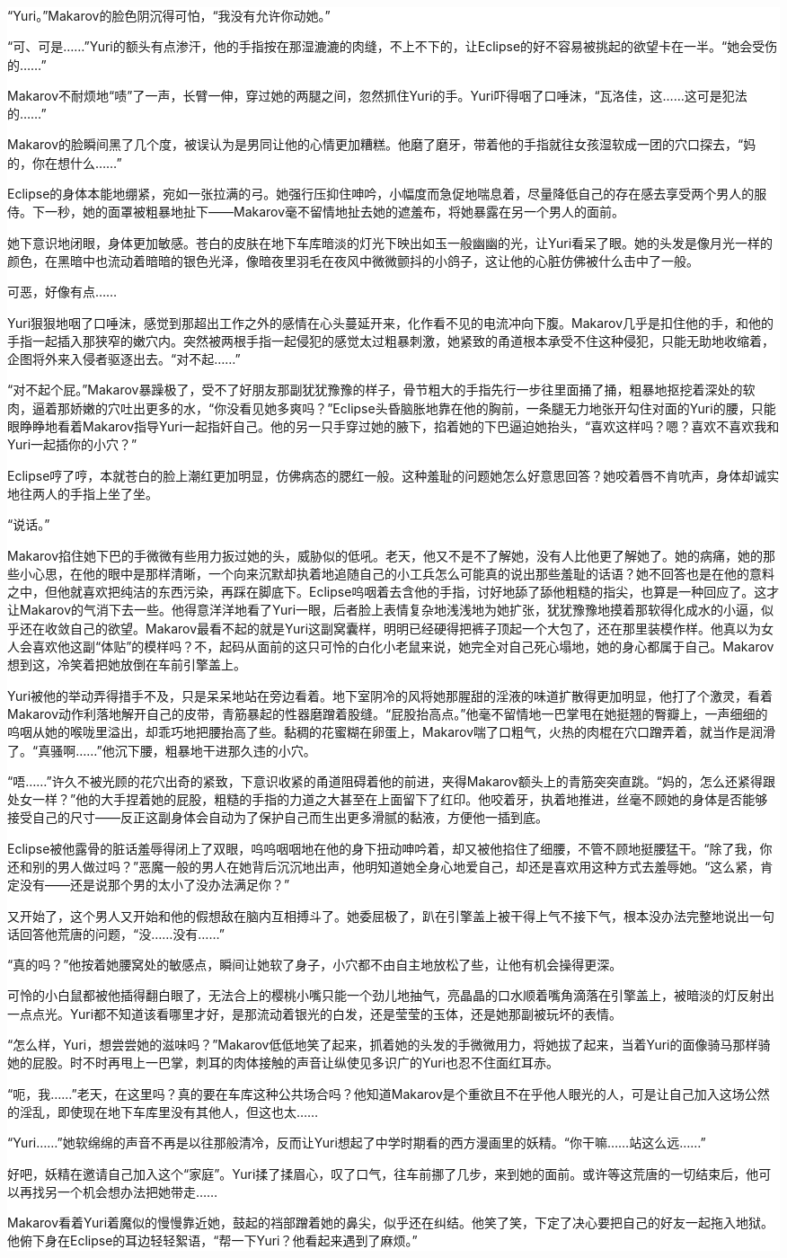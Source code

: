 “Yuri。”Makarov的脸色阴沉得可怕，“我没有允许你动她。”

“可、可是……”Yuri的额头有点渗汗，他的手指按在那湿漉漉的肉缝，不上不下的，让Eclipse的好不容易被挑起的欲望卡在一半。“她会受伤的……”

Makarov不耐烦地“啧”了一声，长臂一伸，穿过她的两腿之间，忽然抓住Yuri的手。Yuri吓得咽了口唾沫，“瓦洛佳，这……这可是犯法的……”

Makarov的脸瞬间黑了几个度，被误认为是男同让他的心情更加糟糕。他磨了磨牙，带着他的手指就往女孩湿软成一团的穴口探去，“妈的，你在想什么……”

Eclipse的身体本能地绷紧，宛如一张拉满的弓。她强行压抑住呻吟，小幅度而急促地喘息着，尽量降低自己的存在感去享受两个男人的服侍。下一秒，她的面罩被粗暴地扯下——Makarov毫不留情地扯去她的遮羞布，将她暴露在另一个男人的面前。

她下意识地闭眼，身体更加敏感。苍白的皮肤在地下车库暗淡的灯光下映出如玉一般幽幽的光，让Yuri看呆了眼。她的头发是像月光一样的颜色，在黑暗中也流动着暗暗的银色光泽，像暗夜里羽毛在夜风中微微颤抖的小鸽子，这让他的心脏仿佛被什么击中了一般。

可恶，好像有点……

Yuri狠狠地咽了口唾沫，感觉到那超出工作之外的感情在心头蔓延开来，化作看不见的电流冲向下腹。Makarov几乎是扣住他的手，和他的手指一起插入那狭窄的嫩穴内。突然被两根手指一起侵犯的感觉太过粗暴刺激，她紧致的甬道根本承受不住这种侵犯，只能无助地收缩着，企图将外来入侵者驱逐出去。“对不起……”

“对不起个屁。”Makarov暴躁极了，受不了好朋友那副犹犹豫豫的样子，骨节粗大的手指先行一步往里面捅了捅，粗暴地抠挖着深处的软肉，逼着那娇嫩的穴吐出更多的水，“你没看见她多爽吗？”Eclipse头昏脑胀地靠在他的胸前，一条腿无力地张开勾住对面的Yuri的腰，只能眼睁睁地看着Makarov指导Yuri一起指奸自己。他的另一只手穿过她的腋下，掐着她的下巴逼迫她抬头，“喜欢这样吗？嗯？喜欢不喜欢我和Yuri一起插你的小穴？”

Eclipse哼了哼，本就苍白的脸上潮红更加明显，仿佛病态的腮红一般。这种羞耻的问题她怎么好意思回答？她咬着唇不肯吭声，身体却诚实地往两人的手指上坐了坐。

“说话。”

Makarov掐住她下巴的手微微有些用力扳过她的头，威胁似的低吼。老天，他又不是不了解她，没有人比他更了解她了。她的病痛，她的那些小心思，在他的眼中是那样清晰，一个向来沉默却执着地追随自己的小工兵怎么可能真的说出那些羞耻的话语？她不回答也是在他的意料之中，但他就喜欢把纯洁的东西污染，再踩在脚底下。Eclipse呜咽着去含他的手指，讨好地舔了舔他粗糙的指尖，也算是一种回应了。这才让Makarov的气消下去一些。他得意洋洋地看了Yuri一眼，后者脸上表情复杂地浅浅地为她扩张，犹犹豫豫地摸着那软得化成水的小逼，似乎还在收敛自己的欲望。Makarov最看不起的就是Yuri这副窝囊样，明明已经硬得把裤子顶起一个大包了，还在那里装模作样。他真以为女人会喜欢他这副“体贴”的模样吗？不，起码从面前的这只可怜的白化小老鼠来说，她完全对自己死心塌地，她的身心都属于自己。Makarov想到这，冷笑着把她放倒在车前引擎盖上。

Yuri被他的举动弄得措手不及，只是呆呆地站在旁边看着。地下室阴冷的风将她那腥甜的淫液的味道扩散得更加明显，他打了个激灵，看着Makarov动作利落地解开自己的皮带，青筋暴起的性器磨蹭着股缝。“屁股抬高点。”他毫不留情地一巴掌甩在她挺翘的臀瓣上，一声细细的呜咽从她的喉咙里溢出，却乖巧地把腰抬高了些。黏稠的花蜜糊在卵蛋上，Makarov喘了口粗气，火热的肉棍在穴口蹭弄着，就当作是润滑了。“真骚啊……”他沉下腰，粗暴地干进那久违的小穴。

“唔……”许久不被光顾的花穴出奇的紧致，下意识收紧的甬道阻碍着他的前进，夹得Makarov额头上的青筋突突直跳。“妈的，怎么还紧得跟处女一样？”他的大手捏着她的屁股，粗糙的手指的力道之大甚至在上面留下了红印。他咬着牙，执着地推进，丝毫不顾她的身体是否能够接受自己的尺寸——反正这副身体会自动为了保护自己而生出更多滑腻的黏液，方便他一插到底。

Eclipse被他露骨的脏话羞辱得闭上了双眼，呜呜咽咽地在他的身下扭动呻吟着，却又被他掐住了细腰，不管不顾地挺腰猛干。“除了我，你还和别的男人做过吗？”恶魔一般的男人在她背后沉沉地出声，他明知道她全身心地爱自己，却还是喜欢用这种方式去羞辱她。“这么紧，肯定没有——还是说那个男的太小了没办法满足你？”

又开始了，这个男人又开始和他的假想敌在脑内互相搏斗了。她委屈极了，趴在引擎盖上被干得上气不接下气，根本没办法完整地说出一句话回答他荒唐的问题，“没……没有……”

“真的吗？”他按着她腰窝处的敏感点，瞬间让她软了身子，小穴都不由自主地放松了些，让他有机会操得更深。

可怜的小白鼠都被他插得翻白眼了，无法合上的樱桃小嘴只能一个劲儿地抽气，亮晶晶的口水顺着嘴角滴落在引擎盖上，被暗淡的灯反射出一点点光。Yuri都不知道该看哪里才好，是那流动着银光的白发，还是莹莹的玉体，还是她那副被玩坏的表情。

“怎么样，Yuri，想尝尝她的滋味吗？”Makarov低低地笑了起来，抓着她的头发的手微微用力，将她拔了起来，当着Yuri的面像骑马那样骑她的屁股。时不时再甩上一巴掌，刺耳的肉体接触的声音让纵使见多识广的Yuri也忍不住面红耳赤。

“呃，我……”老天，在这里吗？真的要在车库这种公共场合吗？他知道Makarov是个重欲且不在乎他人眼光的人，可是让自己加入这场公然的淫乱，即使现在地下车库里没有其他人，但这也太……

“Yuri……”她软绵绵的声音不再是以往那般清冷，反而让Yuri想起了中学时期看的西方漫画里的妖精。“你干嘛……站这么远……”

好吧，妖精在邀请自己加入这个“家庭”。Yuri揉了揉眉心，叹了口气，往车前挪了几步，来到她的面前。或许等这荒唐的一切结束后，他可以再找另一个机会想办法把她带走……

Makarov看着Yuri着魔似的慢慢靠近她，鼓起的裆部蹭着她的鼻尖，似乎还在纠结。他笑了笑，下定了决心要把自己的好友一起拖入地狱。他俯下身在Eclipse的耳边轻轻絮语，“帮一下Yuri？他看起来遇到了麻烦。”

